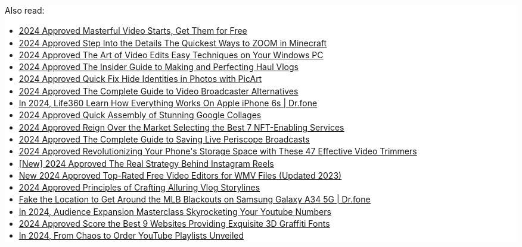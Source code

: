 <ins class="adsbygoogle"
     style="display:block"
     data-ad-format="autorelaxed"
     data-ad-client="ca-pub-7571918770474297"
     data-ad-slot="1223367746"></ins>



<ins class="adsbygoogle"
     style="display:block"
     data-ad-client="ca-pub-7571918770474297"
     data-ad-slot="8358498916"
     data-ad-format="auto"
     data-full-width-responsive="true"></ins>


<span class="atpl-alsoreadstyle">Also read:</span>
<div><ul>
<li><a href="https://extra-support.techidaily.com/2024-approved-masterful-video-starts-get-them-for-free/"><u>2024 Approved  Masterful Video Starts, Get Them for Free</u></a></li>
<li><a href="https://fox-cloud.techidaily.com/2024-approved-step-into-the-details-the-quickest-ways-to-zoom-in-minecraft/"><u>2024 Approved  Step Into the Details  The Quickest Ways to ZOOM in Minecraft</u></a></li>
<li><a href="https://fox-cloud.techidaily.com/2024-approved-the-art-of-video-edits-easy-techniques-on-your-windows-pc/"><u>2024 Approved  The Art of Video Edits  Easy Techniques on Your Windows PC</u></a></li>
<li><a href="https://fox-cloud.techidaily.com/2024-approved-the-insider-guide-to-making-and-perfecting-haul-vlogs/"><u>2024 Approved  The Insider Guide to Making and Perfecting Haul Vlogs</u></a></li>
<li><a href="https://fox-cloud.techidaily.com/2024-approved-quick-fix-hide-identities-in-photos-with-picart/"><u>2024 Approved  Quick Fix  Hide Identities in Photos with PicArt</u></a></li>
<li><a href="https://fox-cloud.techidaily.com/2024-approved-the-complete-guide-to-video-broadcaster-alternatives/"><u>2024 Approved  The Complete Guide to Video Broadcaster Alternatives</u></a></li>
<li><a href="https://phone-solutions.techidaily.com/in-2024-life360-learn-how-everything-works-on-apple-iphone-6s-drfone-by-drfone-virtual-ios/"><u>In 2024, Life360 Learn How Everything Works On Apple iPhone 6s | Dr.fone</u></a></li>
<li><a href="https://fox-cloud.techidaily.com/2024-approved-quick-assembly-of-stunning-google-collages/"><u>2024 Approved  Quick Assembly of Stunning Google Collages</u></a></li>
<li><a href="https://fox-cloud.techidaily.com/2024-approved-reign-over-the-market-selecting-the-best-7-nft-enabling-services/"><u>2024 Approved  Reign Over the Market  Selecting the Best 7 NFT-Enabling Services</u></a></li>
<li><a href="https://fox-cloud.techidaily.com/2024-approved-the-complete-guide-to-saving-live-periscope-broadcasts/"><u>2024 Approved  The Complete Guide to Saving Live Periscope Broadcasts</u></a></li>
<li><a href="https://fox-cloud.techidaily.com/2024-approved-revolutionizing-your-phones-storage-space-with-these-47-effective-video-trimmers/"><u>2024 Approved  Revolutionizing Your Phone's Storage Space with These 47 Effective Video Trimmers</u></a></li>
<li><a href="https://instagram-video-recordings.techidaily.com/new-2024-approved-the-real-strategy-behind-instagram-reels/"><u>[New] 2024 Approved  The Real Strategy Behind Instagram Reels</u></a></li>
<li><a href="https://video-ai-editor.techidaily.com/new-2024-approved-top-rated-free-video-editors-for-wmv-files-updated-2023/"><u>New 2024 Approved Top-Rated Free Video Editors for WMV Files (Updated 2023)</u></a></li>
<li><a href="https://fox-cloud.techidaily.com/2024-approved-principles-of-crafting-alluring-vlog-storylines/"><u>2024 Approved  Principles of Crafting Alluring Vlog Storylines</u></a></li>
<li><a href="https://fake-location.techidaily.com/fake-the-location-to-get-around-the-mlb-blackouts-on-samsung-galaxy-a34-5g-drfone-by-drfone-virtual-android/"><u>Fake the Location to Get Around the MLB Blackouts on Samsung Galaxy A34 5G | Dr.fone</u></a></li>
<li><a href="https://youtube-docs.techidaily.com/24-audience-expansion-masterclass-skyrocketing-your-youtube-numbers/"><u>In 2024, Audience Expansion Masterclass  Skyrocketing Your Youtube Numbers</u></a></li>
<li><a href="https://fox-cloud.techidaily.com/2024-approved-score-the-best-9-websites-providing-exquisite-3d-graffiti-fonts/"><u>2024 Approved  Score the Best 9 Websites Providing Exquisite 3D Graffiti Fonts</u></a></li>
<li><a href="https://youtube-stream.techidaily.com/in-2024-from-chaos-to-order-youtube-playlists-unveiled/"><u>In 2024, From Chaos to Order  YouTube Playlists Unveiled</u></a></li>